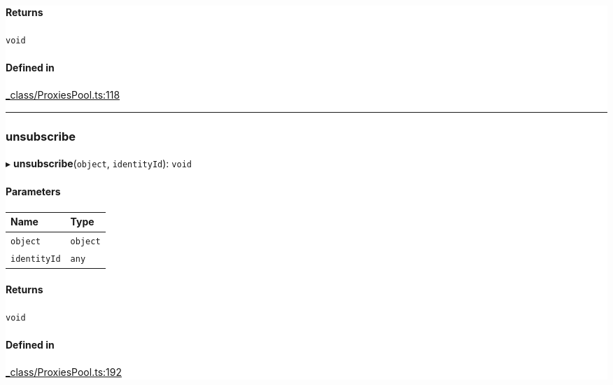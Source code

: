 #### Returns

`void`

#### Defined in

[_class/ProxiesPool.ts:118](https://github.com/canguser/proxies/blob/0a04f76/modules/core/main/_class/ProxiesPool.ts#L118)

___

### unsubscribe

▸ **unsubscribe**(`object`, `identityId`): `void`

#### Parameters

| Name | Type |
| :------ | :------ |
| `object` | `object` |
| `identityId` | `any` |

#### Returns

`void`

#### Defined in

[_class/ProxiesPool.ts:192](https://github.com/canguser/proxies/blob/0a04f76/modules/core/main/_class/ProxiesPool.ts#L192)
